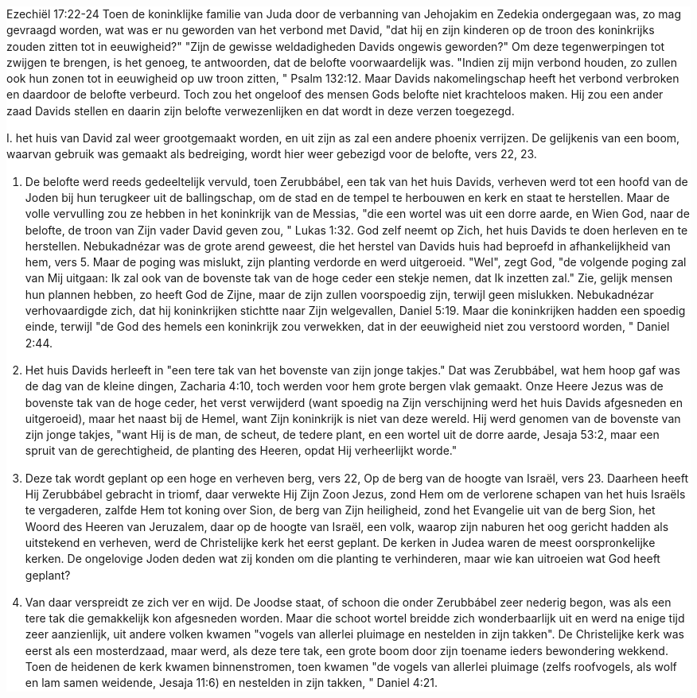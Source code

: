 Ezechiël 17:22-24 
Toen de koninklijke familie van Juda door de verbanning van Jehojakim en Zedekia ondergegaan was, zo mag gevraagd worden, wat was er nu geworden van het verbond met David, "dat hij en zijn kinderen op de troon des koninkrijks zouden zitten tot in eeuwigheid?" "Zijn de gewisse weldadigheden Davids ongewis geworden?" Om deze tegenwerpingen tot zwijgen te brengen, is het genoeg, te antwoorden, dat de belofte voorwaardelijk was. "Indien zij mijn verbond houden, zo zullen ook hun zonen tot in eeuwigheid op uw troon zitten, " Psalm 132:12. Maar Davids nakomelingschap heeft het verbond verbroken en daardoor de belofte verbeurd. Toch zou het ongeloof des mensen Gods belofte niet krachteloos maken. Hij zou een ander zaad Davids stellen en daarin zijn belofte verwezenlijken en dat wordt in deze verzen toegezegd.

I. het huis van David zal weer grootgemaakt worden, en uit zijn as zal een andere phoenix verrijzen. De gelijkenis van een boom, waarvan gebruik was gemaakt als bedreiging, wordt hier weer gebezigd voor de belofte, vers 22, 23.
1. De belofte werd reeds gedeeltelijk vervuld, toen Zerubbábel, een tak van het huis Davids, verheven werd tot een hoofd van de Joden bij hun terugkeer uit de ballingschap, om de stad en de tempel te herbouwen en kerk en staat te herstellen. Maar de volle vervulling zou ze hebben in het koninkrijk van de Messias, "die een wortel was uit een dorre aarde, en Wien God, naar de belofte, de troon van Zijn vader David geven zou, " Lukas 1:32. God zelf neemt op Zich, het huis Davids te doen herleven en te herstellen. Nebukadnézar was de grote arend geweest, die het herstel van Davids huis had beproefd in afhankelijkheid van hem, vers 5. Maar de poging was mislukt, zijn planting verdorde en werd uitgeroeid. "Wel", zegt God, "de volgende poging zal van Mij uitgaan: Ik zal ook van de bovenste tak van de hoge ceder een stekje nemen, dat Ik inzetten zal." Zie, gelijk mensen hun plannen hebben, zo heeft God de Zijne, maar de zijn zullen voorspoedig zijn, terwijl geen mislukken. Nebukadnézar verhovaardigde zich, dat hij koninkrijken stichtte naar Zijn welgevallen, Daniel 5:19. Maar die koninkrijken hadden een spoedig einde, terwijl "de God des hemels een koninkrijk zou verwekken, dat in der eeuwigheid niet zou verstoord worden, " Daniel 2:44.

2. Het huis Davids herleeft in "een tere tak van het bovenste van zijn jonge takjes." Dat was Zerubbábel, wat hem hoop gaf was de dag van de kleine dingen, Zacharia 4:10, toch werden voor hem grote bergen vlak gemaakt. Onze Heere Jezus was de bovenste tak van de hoge ceder, het verst verwijderd (want spoedig na Zijn verschijning werd het huis Davids afgesneden en uitgeroeid), maar het naast bij de Hemel, want Zijn koninkrijk is niet van deze wereld. Hij werd genomen van de bovenste van zijn jonge takjes, "want Hij is de man, de scheut, de tedere plant, en een wortel uit de dorre aarde, Jesaja 53:2, maar een spruit van de gerechtigheid, de planting des Heeren, opdat Hij verheerlijkt worde." 

3. Deze tak wordt geplant op een hoge en verheven berg, vers 22, Op de berg van de hoogte van Israël, vers 23. Daarheen heeft Hij Zerubbábel gebracht in triomf, daar verwekte Hij Zijn Zoon Jezus, zond Hem om de verlorene schapen van het huis Israëls te vergaderen, zalfde Hem tot koning over Sion, de berg van Zijn heiligheid, zond het Evangelie uit van de berg Sion, het Woord des Heeren van Jeruzalem, daar op de hoogte van Israël, een volk, waarop zijn naburen het oog gericht hadden als uitstekend en verheven, werd de Christelijke kerk het eerst geplant. De kerken in Judea waren de meest oorspronkelijke kerken. De ongelovige Joden deden wat zij konden om die planting te verhinderen, maar wie kan uitroeien wat God heeft geplant? 

4. Van daar verspreidt ze zich ver en wijd. De Joodse staat, of schoon die onder Zerubbábel zeer nederig begon, was als een tere tak die gemakkelijk kon afgesneden worden. Maar die schoot wortel breidde zich wonderbaarlijk uit en werd na enige tijd zeer aanzienlijk, uit andere volken kwamen "vogels van allerlei pluimage en nestelden in zijn takken". De Christelijke kerk was eerst als een mosterdzaad, maar werd, als deze tere tak, een grote boom door zijn toename ieders bewondering wekkend. Toen de heidenen de kerk kwamen binnenstromen, toen kwamen "de vogels van allerlei pluimage (zelfs roofvogels, als wolf en lam samen weidende, Jesaja 11:6) en nestelden in zijn takken, " Daniel 4:21.
